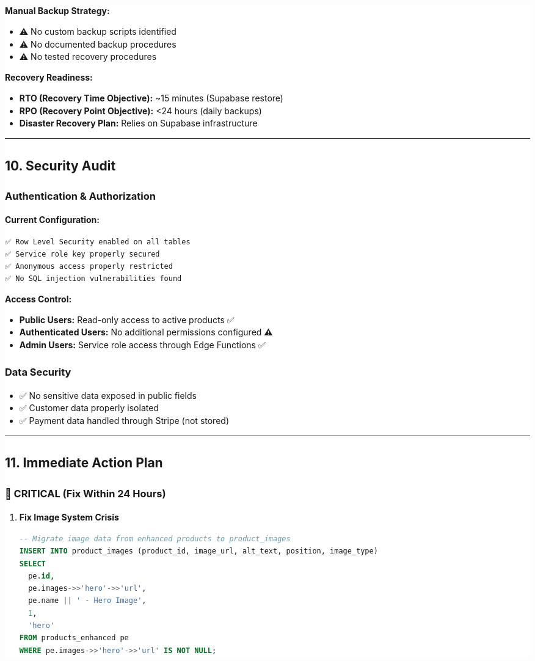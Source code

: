 **Manual Backup Strategy:**
- ⚠️ No custom backup scripts identified
- ⚠️ No documented backup procedures
- ⚠️ No tested recovery procedures

**Recovery Readiness:**
- **RTO (Recovery Time Objective):** ~15 minutes (Supabase restore)
- **RPO (Recovery Point Objective):** <24 hours (daily backups)
- **Disaster Recovery Plan:** Relies on Supabase infrastructure

---

## 10. Security Audit

### Authentication & Authorization

**Current Configuration:**
```typescript
✅ Row Level Security enabled on all tables
✅ Service role key properly secured
✅ Anonymous access properly restricted
✅ No SQL injection vulnerabilities found
```

**Access Control:**
- **Public Users:** Read-only access to active products ✅
- **Authenticated Users:** No additional permissions configured ⚠️
- **Admin Users:** Service role access through Edge Functions ✅

### Data Security
- ✅ No sensitive data exposed in public fields
- ✅ Customer data properly isolated
- ✅ Payment data handled through Stripe (not stored)

---

## 11. Immediate Action Plan

### 🔴 CRITICAL (Fix Within 24 Hours)

1. **Fix Image System Crisis**
   ```sql
   -- Migrate image data from enhanced products to product_images
   INSERT INTO product_images (product_id, image_url, alt_text, position, image_type)
   SELECT 
     pe.id,
     pe.images->>'hero'->>'url',
     pe.name || ' - Hero Image',
     1,
     'hero'
   FROM products_enhanced pe
   WHERE pe.images->>'hero'->>'url' IS NOT NULL;
   ```
